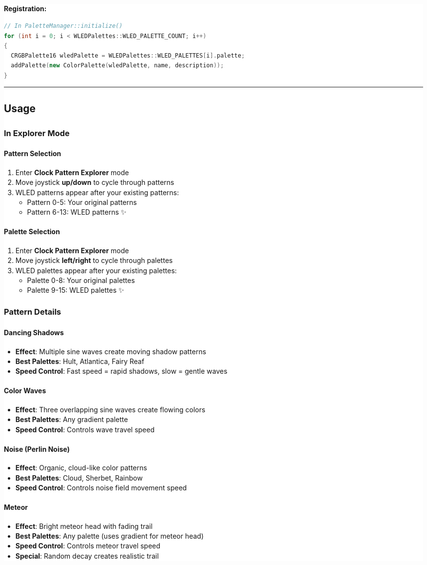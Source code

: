 **Registration:**
```cpp
// In PaletteManager::initialize()
for (int i = 0; i < WLEDPalettes::WLED_PALETTE_COUNT; i++)
{
  CRGBPalette16 wledPalette = WLEDPalettes::WLED_PALETTES[i].palette;
  addPalette(new ColorPalette(wledPalette, name, description));
}
```

---

## Usage

### In Explorer Mode

#### Pattern Selection
1. Enter **Clock Pattern Explorer** mode
2. Move joystick **up/down** to cycle through patterns
3. WLED patterns appear after your existing patterns:
   - Pattern 0-5: Your original patterns
   - Pattern 6-13: WLED patterns ✨

#### Palette Selection
1. Enter **Clock Pattern Explorer** mode  
2. Move joystick **left/right** to cycle through palettes
3. WLED palettes appear after your existing palettes:
   - Palette 0-8: Your original palettes
   - Palette 9-15: WLED palettes ✨

### Pattern Details

#### Dancing Shadows
- **Effect**: Multiple sine waves create moving shadow patterns
- **Best Palettes**: Hult, Atlantica, Fairy Reaf
- **Speed Control**: Fast speed = rapid shadows, slow = gentle waves

#### Color Waves
- **Effect**: Three overlapping sine waves create flowing colors
- **Best Palettes**: Any gradient palette
- **Speed Control**: Controls wave travel speed

#### Noise (Perlin Noise)
- **Effect**: Organic, cloud-like color patterns
- **Best Palettes**: Cloud, Sherbet, Rainbow
- **Speed Control**: Controls noise field movement speed

#### Meteor
- **Effect**: Bright meteor head with fading trail
- **Best Palettes**: Any palette (uses gradient for meteor head)
- **Speed Control**: Controls meteor travel speed
- **Special**: Random decay creates realistic trail
